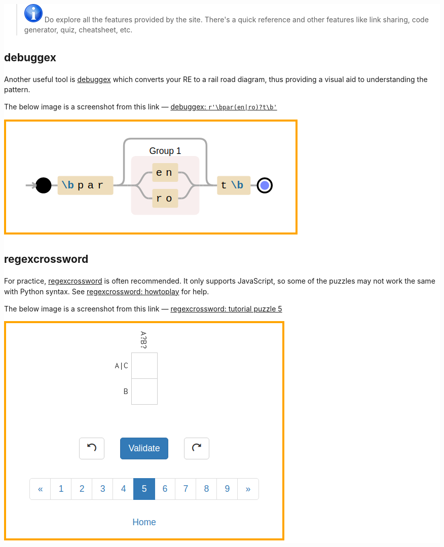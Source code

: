 >![info](images/info.svg) Do explore all the features provided by the site. There's a quick reference and other features like link sharing, code generator, quiz, cheatsheet, etc.

## debuggex

Another useful tool is [debuggex](https://www.debuggex.com/) which converts your RE to a rail road diagram, thus providing a visual aid to understanding the pattern.

The below image is a screenshot from this link — [debuggex: `r'\bpar(en|ro)?t\b'`](https://www.debuggex.com/r/3if9oMn51vL5Gx9V)

![debuggex example](images/debuggex.png)

## regexcrossword

For practice, [regexcrossword](https://regexcrossword.com/) is often recommended. It only supports JavaScript, so some of the puzzles may not work the same with Python syntax. See [regexcrossword: howtoplay](https://regexcrossword.com/howtoplay) for help.

The below image is a screenshot from this link — [regexcrossword: tutorial puzzle 5](https://regexcrossword.com/challenges/tutorial/puzzles/5)

![regexcrossword example](images/regexcrossword.png)
